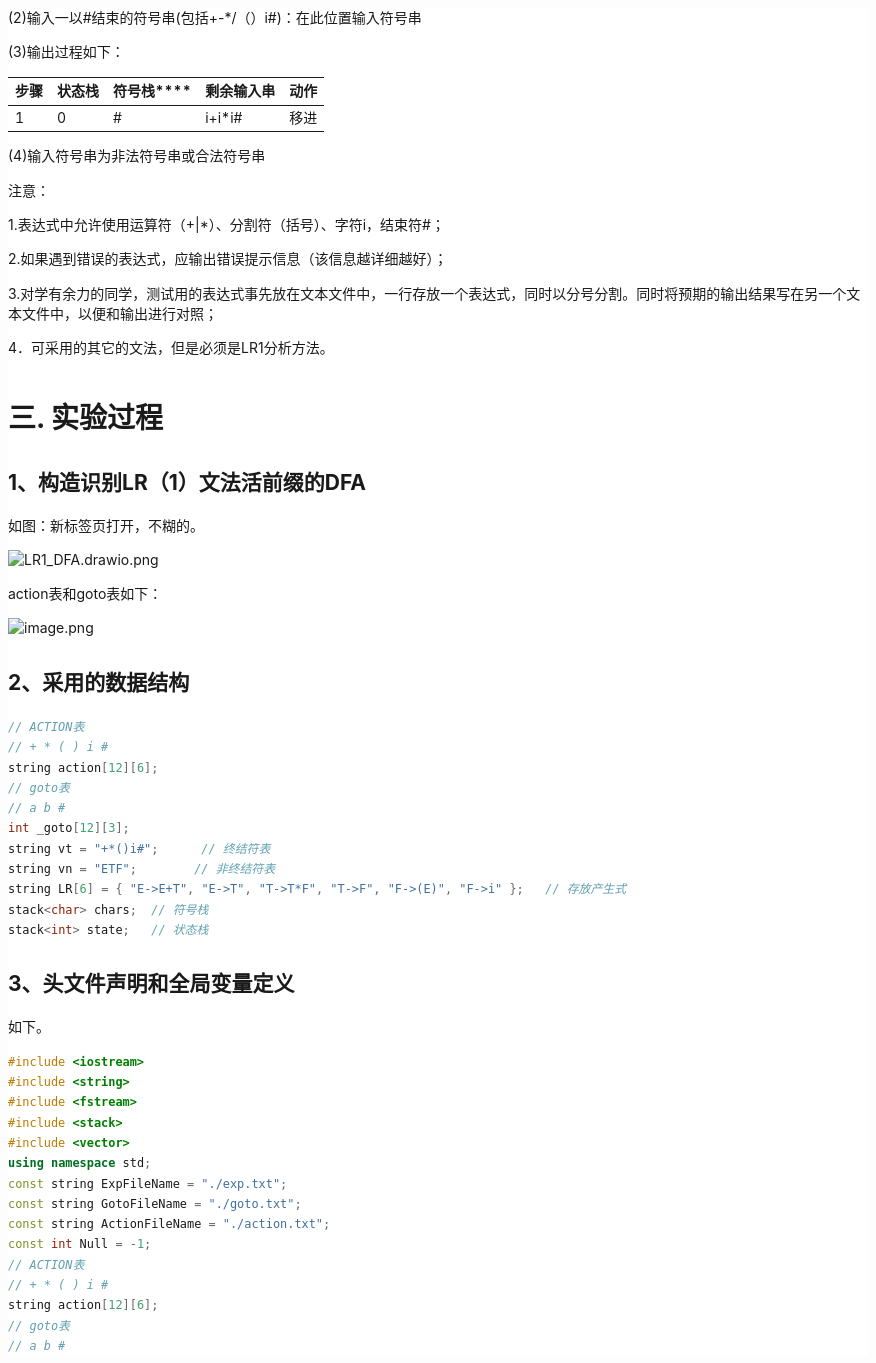 (2)输入一以#结束的符号串(包括+-*/（）i#)：在此位置输入符号串

(3)输出过程如下：

| **步骤** | **状态栈** | **符号栈****** | **剩余输入串** | **动作** |
| ------ | ------- | ----------- | --------- | ------ |
| 1      | 0       | #          | i+i*i#   | 移进     |

(4)输入符号串为非法符号串或合法符号串

注意：

1.表达式中允许使用运算符（+|*）、分割符（括号）、字符i，结束符#；

2.如果遇到错误的表达式，应输出错误提示信息（该信息越详细越好）；

3.对学有余力的同学，测试用的表达式事先放在文本文件中，一行存放一个表达式，同时以分号分割。同时将预期的输出结果写在另一个文本文件中，以便和输出进行对照；

4．可采用的其它的文法，但是必须是LR1分析方法。

# 三.	实验过程

## 1、构造识别LR（1）文法活前缀的DFA
如图：新标签页打开，不糊的。

![LR1_DFA.drawio.png](https://p3-juejin.byteimg.com/tos-cn-i-k3u1fbpfcp/3b812acc3e4e4ea9929eef56cebea020~tplv-k3u1fbpfcp-watermark.image?)

action表和goto表如下：

![image.png](https://p9-juejin.byteimg.com/tos-cn-i-k3u1fbpfcp/5dbe68ae771f4a89a6dca82976915452~tplv-k3u1fbpfcp-watermark.image?)

## 2、采用的数据结构

```cpp
// ACTION表
// + * ( ) i #
string action[12][6];
// goto表
// a b #
int _goto[12][3];
string vt = "+*()i#";      // 终结符表
string vn = "ETF";        // 非终结符表
string LR[6] = { "E->E+T", "E->T", "T->T*F", "T->F", "F->(E)", "F->i" };   // 存放产生式
stack<char> chars;  // 符号栈
stack<int> state;   // 状态栈
```
## 3、头文件声明和全局变量定义
如下。
```cpp
#include <iostream>
#include <string>
#include <fstream>
#include <stack>
#include <vector>
using namespace std;
const string ExpFileName = "./exp.txt";
const string GotoFileName = "./goto.txt";
const string ActionFileName = "./action.txt";
const int Null = -1;
// ACTION表
// + * ( ) i #
string action[12][6];
// goto表
// a b #
```